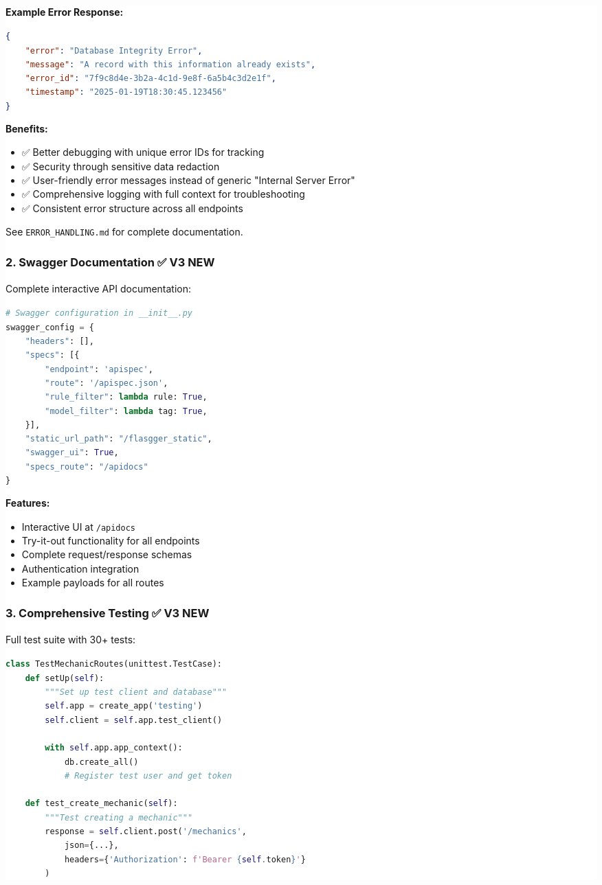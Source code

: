 **Example Error Response:**
```json
{
    "error": "Database Integrity Error",
    "message": "A record with this information already exists",
    "error_id": "7f9c8d4e-3b2a-4c1d-9e8f-6a5b4c3d2e1f",
    "timestamp": "2025-01-19T18:30:45.123456"
}
```

**Benefits:**
- ✅ Better debugging with unique error IDs for tracking
- ✅ Security through sensitive data redaction
- ✅ User-friendly error messages instead of generic "Internal Server Error"
- ✅ Comprehensive logging with full context for troubleshooting
- ✅ Consistent error structure across all endpoints

See `ERROR_HANDLING.md` for complete documentation.

### 2. Swagger Documentation ✅ **V3 NEW**

Complete interactive API documentation:

```python
# Swagger configuration in __init__.py
swagger_config = {
    "headers": [],
    "specs": [{
        "endpoint": 'apispec',
        "route": '/apispec.json',
        "rule_filter": lambda rule: True,
        "model_filter": lambda tag: True,
    }],
    "static_url_path": "/flasgger_static",
    "swagger_ui": True,
    "specs_route": "/apidocs"
}
```

**Features:**
- Interactive UI at `/apidocs`
- Try-it-out functionality for all endpoints
- Complete request/response schemas
- Authentication integration
- Example payloads for all routes

### 3. Comprehensive Testing ✅ **V3 NEW**

Full test suite with 30+ tests:

```python
class TestMechanicRoutes(unittest.TestCase):
    def setUp(self):
        """Set up test client and database"""
        self.app = create_app('testing')
        self.client = self.app.test_client()
        
        with self.app.app_context():
            db.create_all()
            # Register test user and get token
    
    def test_create_mechanic(self):
        """Test creating a mechanic"""
        response = self.client.post('/mechanics', 
            json={...},
            headers={'Authorization': f'Bearer {self.token}'}
        )
```
